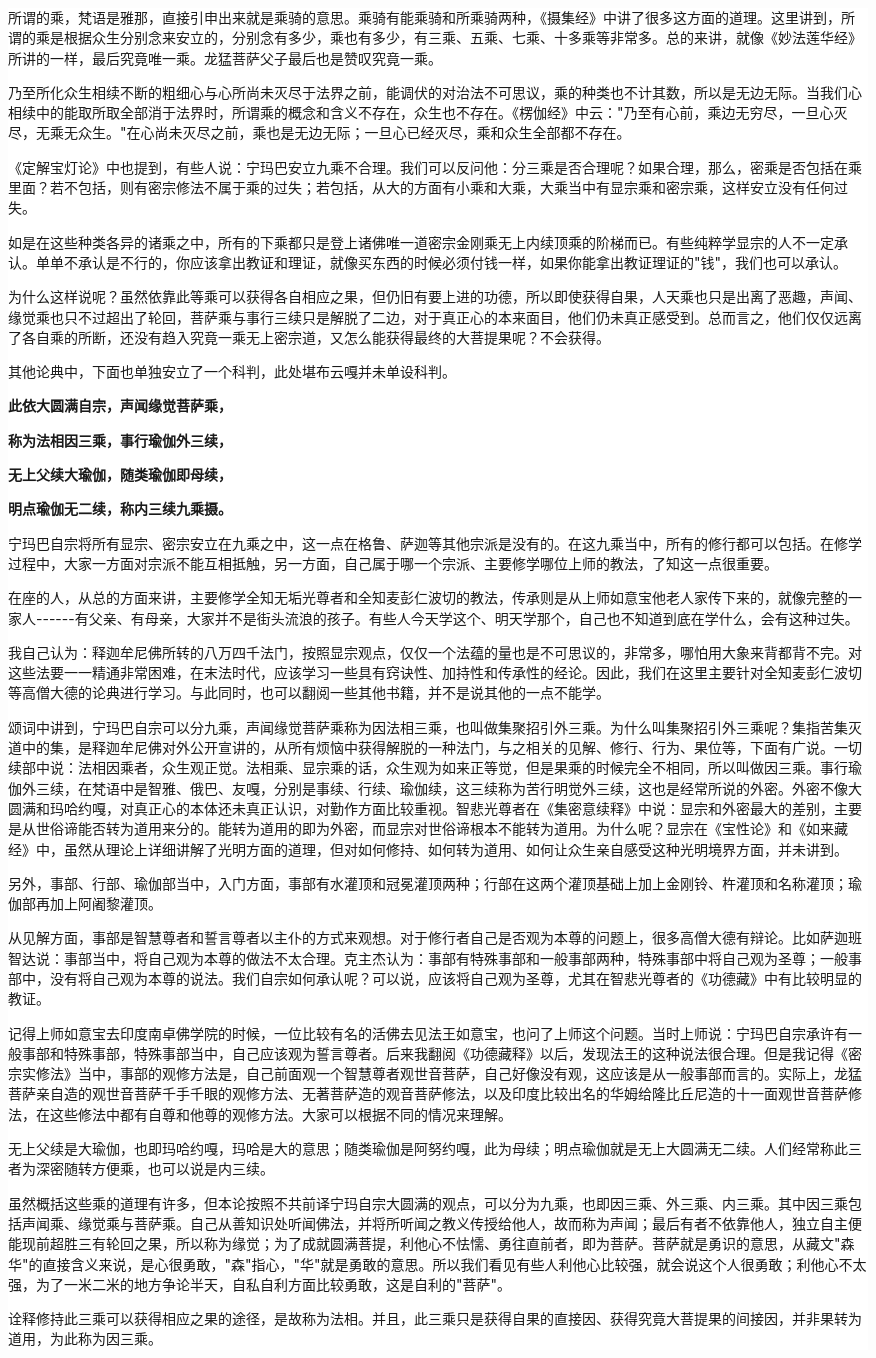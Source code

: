 所谓的乘，梵语是雅那，直接引申出来就是乘骑的意思。乘骑有能乘骑和所乘骑两种，《摄集经》中讲了很多这方面的道理。这里讲到，所谓的乘是根据众生分别念来安立的，分别念有多少，乘也有多少，有三乘、五乘、七乘、十多乘等非常多。总的来讲，就像《妙法莲华经》所讲的一样，最后究竟唯一乘。龙猛菩萨父子最后也是赞叹究竟一乘。

乃至所化众生相续不断的粗细心与心所尚未灭尽于法界之前，能调伏的对治法不可思议，乘的种类也不计其数，所以是无边无际。当我们心相续中的能取所取全部消于法界时，所谓乘的概念和含义不存在，众生也不存在。《楞伽经》中云："乃至有心前，乘边无穷尽，一旦心灭尽，无乘无众生。"在心尚未灭尽之前，乘也是无边无际；一旦心已经灭尽，乘和众生全部都不存在。

《定解宝灯论》中也提到，有些人说：宁玛巴安立九乘不合理。我们可以反问他：分三乘是否合理呢？如果合理，那么，密乘是否包括在乘里面？若不包括，则有密宗修法不属于乘的过失；若包括，从大的方面有小乘和大乘，大乘当中有显宗乘和密宗乘，这样安立没有任何过失。

如是在这些种类各异的诸乘之中，所有的下乘都只是登上诸佛唯一道密宗金刚乘无上内续顶乘的阶梯而已。有些纯粹学显宗的人不一定承认。单单不承认是不行的，你应该拿出教证和理证，就像买东西的时候必须付钱一样，如果你能拿出教证理证的"钱"，我们也可以承认。

为什么这样说呢？虽然依靠此等乘可以获得各自相应之果，但仍旧有要上进的功德，所以即使获得自果，人天乘也只是出离了恶趣，声闻、缘觉乘也只不过超出了轮回，菩萨乘与事行三续只是解脱了二边，对于真正心的本来面目，他们仍未真正感受到。总而言之，他们仅仅远离了各自乘的所断，还没有趋入究竟一乘无上密宗道，又怎么能获得最终的大菩提果呢？不会获得。

其他论典中，下面也单独安立了一个科判，此处堪布云嘎并未单设科判。

**此依大圆满自宗，声闻缘觉菩萨乘，**

**称为法相因三乘，事行瑜伽外三续，**

**无上父续大瑜伽，随类瑜伽即母续，**

**明点瑜伽无二续，称内三续九乘摄。**

宁玛巴自宗将所有显宗、密宗安立在九乘之中，这一点在格鲁、萨迦等其他宗派是没有的。在这九乘当中，所有的修行都可以包括。在修学过程中，大家一方面对宗派不能互相抵触，另一方面，自己属于哪一个宗派、主要修学哪位上师的教法，了知这一点很重要。

在座的人，从总的方面来讲，主要修学全知无垢光尊者和全知麦彭仁波切的教法，传承则是从上师如意宝他老人家传下来的，就像完整的一家人------有父亲、有母亲，大家并不是街头流浪的孩子。有些人今天学这个、明天学那个，自己也不知道到底在学什么，会有这种过失。

我自己认为：释迦牟尼佛所转的八万四千法门，按照显宗观点，仅仅一个法蕴的量也是不可思议的，非常多，哪怕用大象来背都背不完。对这些法要一一精通非常困难，在末法时代，应该学习一些具有窍诀性、加持性和传承性的经论。因此，我们在这里主要针对全知麦彭仁波切等高僧大德的论典进行学习。与此同时，也可以翻阅一些其他书籍，并不是说其他的一点不能学。

颂词中讲到，宁玛巴自宗可以分九乘，声闻缘觉菩萨乘称为因法相三乘，也叫做集聚招引外三乘。为什么叫集聚招引外三乘呢？集指苦集灭道中的集，是释迦牟尼佛对外公开宣讲的，从所有烦恼中获得解脱的一种法门，与之相关的见解、修行、行为、果位等，下面有广说。一切续部中说：法相因乘者，众生观正觉。法相乘、显宗乘的话，众生观为如来正等觉，但是果乘的时候完全不相同，所以叫做因三乘。事行瑜伽外三续，在梵语中是智雅、俄巴、友嘎，分别是事续、行续、瑜伽续，这三续称为苦行明觉外三续，这也是经常所说的外密。外密不像大圆满和玛哈约嘎，对真正心的本体还未真正认识，对勤作方面比较重视。智悲光尊者在《集密意续释》中说：显宗和外密最大的差别，主要是从世俗谛能否转为道用来分的。能转为道用的即为外密，而显宗对世俗谛根本不能转为道用。为什么呢？显宗在《宝性论》和《如来藏经》中，虽然从理论上详细讲解了光明方面的道理，但对如何修持、如何转为道用、如何让众生亲自感受这种光明境界方面，并未讲到。

另外，事部、行部、瑜伽部当中，入门方面，事部有水灌顶和冠冕灌顶两种；行部在这两个灌顶基础上加上金刚铃、杵灌顶和名称灌顶；瑜伽部再加上阿阇黎灌顶。

从见解方面，事部是智慧尊者和誓言尊者以主仆的方式来观想。对于修行者自己是否观为本尊的问题上，很多高僧大德有辩论。比如萨迦班智达说：事部当中，将自己观为本尊的做法不太合理。克主杰认为：事部有特殊事部和一般事部两种，特殊事部中将自己观为圣尊；一般事部中，没有将自己观为本尊的说法。我们自宗如何承认呢？可以说，应该将自己观为圣尊，尤其在智悲光尊者的《功德藏》中有比较明显的教证。

记得上师如意宝去印度南卓佛学院的时候，一位比较有名的活佛去见法王如意宝，也问了上师这个问题。当时上师说：宁玛巴自宗承许有一般事部和特殊事部，特殊事部当中，自己应该观为誓言尊者。后来我翻阅《功德藏释》以后，发现法王的这种说法很合理。但是我记得《密宗实修法》当中，事部的观修方法是，自己前面观一个智慧尊者观世音菩萨，自己好像没有观，这应该是从一般事部而言的。实际上，龙猛菩萨亲自造的观世音菩萨千手千眼的观修方法、无著菩萨造的观音菩萨修法，以及印度比较出名的华姆给隆比丘尼造的十一面观世音菩萨修法，在这些修法中都有自尊和他尊的观修方法。大家可以根据不同的情况来理解。

无上父续是大瑜伽，也即玛哈约嘎，玛哈是大的意思；随类瑜伽是阿努约嘎，此为母续；明点瑜伽就是无上大圆满无二续。人们经常称此三者为深密随转方便乘，也可以说是内三续。

虽然概括这些乘的道理有许多，但本论按照不共前译宁玛自宗大圆满的观点，可以分为九乘，也即因三乘、外三乘、内三乘。其中因三乘包括声闻乘、缘觉乘与菩萨乘。自己从善知识处听闻佛法，并将所听闻之教义传授给他人，故而称为声闻；最后有者不依靠他人，独立自主便能现前超胜三有轮回之果，所以称为缘觉；为了成就圆满菩提，利他心不怯懦、勇往直前者，即为菩萨。菩萨就是勇识的意思，从藏文"森华"的直接含义来说，是心很勇敢，"森"指心，"华"就是勇敢的意思。所以我们看见有些人利他心比较强，就会说这个人很勇敢；利他心不太强，为了一米二米的地方争论半天，自私自利方面比较勇敢，这是自利的"菩萨"。

诠释修持此三乘可以获得相应之果的途径，是故称为法相。并且，此三乘只是获得自果的直接因、获得究竟大菩提果的间接因，并非果转为道用，为此称为因三乘。

